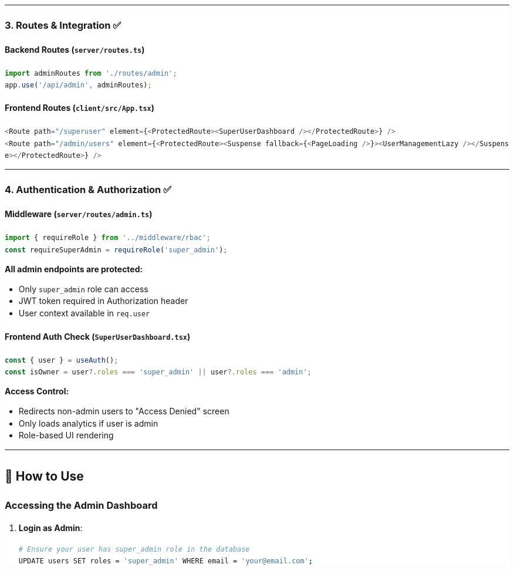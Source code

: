 
---

### 3. Routes & Integration ✅

#### Backend Routes (`server/routes.ts`)
```typescript
import adminRoutes from './routes/admin';
app.use('/api/admin', adminRoutes);
```

#### Frontend Routes (`client/src/App.tsx`)
```typescript
<Route path="/superuser" element={<ProtectedRoute><SuperUserDashboard /></ProtectedRoute>} />
<Route path="/admin/users" element={<ProtectedRoute><Suspense fallback={<PageLoading />}><UserManagementLazy /></Suspense></ProtectedRoute>} />
```

---

### 4. Authentication & Authorization ✅

#### Middleware (`server/routes/admin.ts`)
```typescript
import { requireRole } from '../middleware/rbac';
const requireSuperAdmin = requireRole('super_admin');
```

**All admin endpoints are protected:**
- Only `super_admin` role can access
- JWT token required in Authorization header
- User context available in `req.user`

#### Frontend Auth Check (`SuperUserDashboard.tsx`)
```typescript
const { user } = useAuth();
const isOwner = user?.roles === 'super_admin' || user?.roles === 'admin';
```

**Access Control:**
- Redirects non-admin users to "Access Denied" screen
- Only loads analytics if user is admin
- Role-based UI rendering

---

## 🚀 How to Use

### Accessing the Admin Dashboard

1. **Login as Admin**:
   ```bash
   # Ensure your user has super_admin role in the database
   UPDATE users SET roles = 'super_admin' WHERE email = 'your@email.com';
   ```
